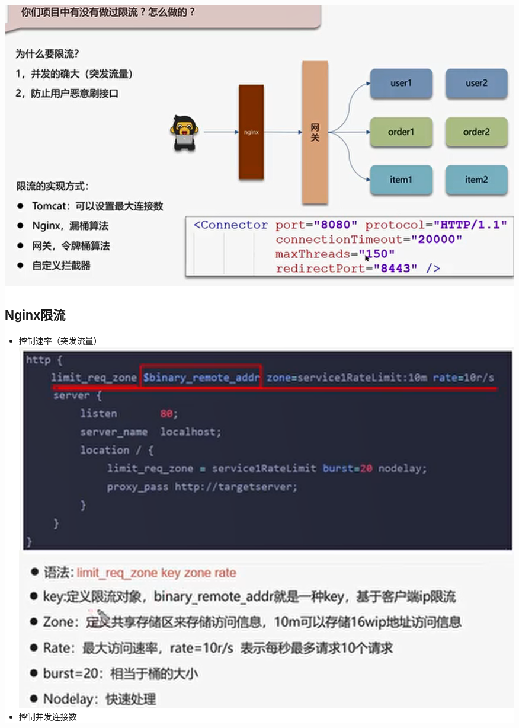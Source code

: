 ![20231211114432.png](attachments/微服务/20231211114432.png)

## Nginx限流
- 控制速率（突发流量）
  ![20231211114800.png](attachments/微服务/20231211114800.png)
- 控制并发连接数